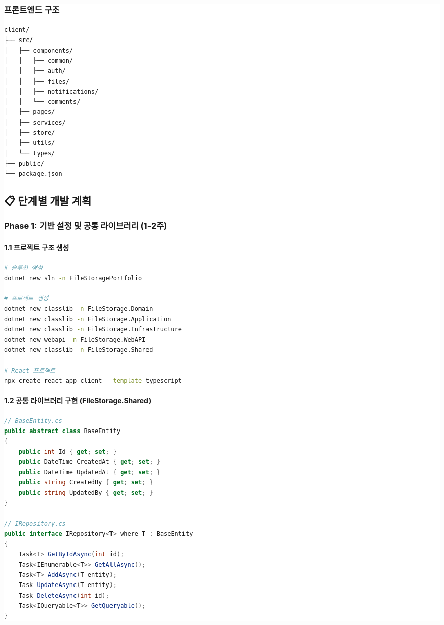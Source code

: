 ### 프론트엔드 구조

```
client/
├── src/
│   ├── components/
│   │   ├── common/
│   │   ├── auth/
│   │   ├── files/
│   │   ├── notifications/
│   │   └── comments/
│   ├── pages/
│   ├── services/
│   ├── store/
│   ├── utils/
│   └── types/
├── public/
└── package.json
```

## 📋 단계별 개발 계획

### Phase 1: 기반 설정 및 공통 라이브러리 (1-2주)

#### 1.1 프로젝트 구조 생성

```bash
# 솔루션 생성
dotnet new sln -n FileStoragePortfolio

# 프로젝트 생성
dotnet new classlib -n FileStorage.Domain
dotnet new classlib -n FileStorage.Application
dotnet new classlib -n FileStorage.Infrastructure
dotnet new webapi -n FileStorage.WebAPI
dotnet new classlib -n FileStorage.Shared

# React 프로젝트
npx create-react-app client --template typescript
```

#### 1.2 공통 라이브러리 구현 (FileStorage.Shared)

```csharp
// BaseEntity.cs
public abstract class BaseEntity
{
    public int Id { get; set; }
    public DateTime CreatedAt { get; set; }
    public DateTime UpdatedAt { get; set; }
    public string CreatedBy { get; set; }
    public string UpdatedBy { get; set; }
}

// IRepository.cs
public interface IRepository<T> where T : BaseEntity
{
    Task<T> GetByIdAsync(int id);
    Task<IEnumerable<T>> GetAllAsync();
    Task<T> AddAsync(T entity);
    Task UpdateAsync(T entity);
    Task DeleteAsync(int id);
    Task<IQueryable<T>> GetQueryable();
}
```